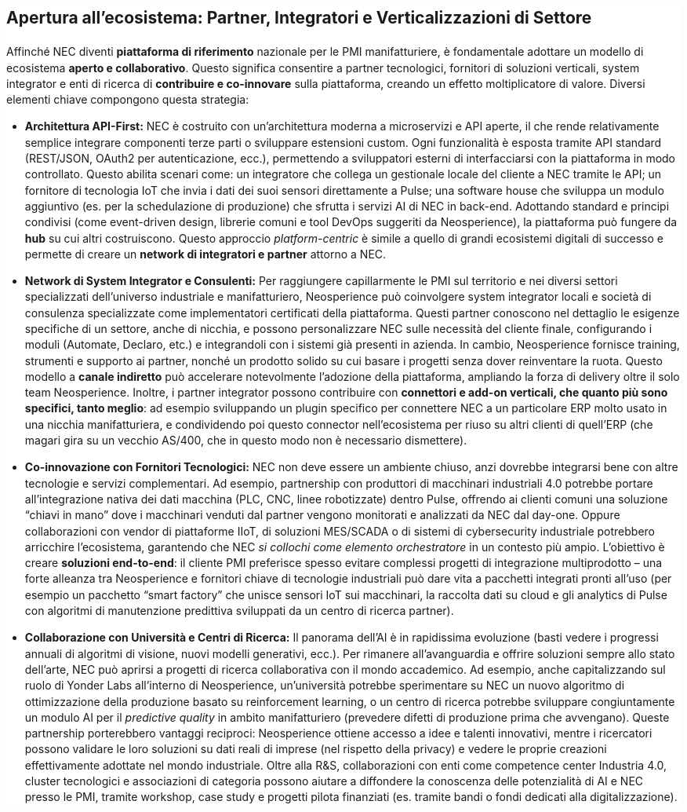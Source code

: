 ## **Apertura all’ecosistema: Partner, Integratori e Verticalizzazioni di Settore**

Affinché NEC diventi **piattaforma di riferimento** nazionale per le PMI manifatturiere, è fondamentale adottare un modello di ecosistema **aperto e collaborativo**. Questo significa consentire a partner tecnologici, fornitori di soluzioni verticali, system integrator e enti di ricerca di **contribuire e co-innovare** sulla piattaforma, creando un effetto moltiplicatore di valore. Diversi elementi chiave compongono questa strategia:

- **Architettura API-First:** NEC è costruito con un’architettura moderna a microservizi e API aperte, il che rende relativamente semplice integrare componenti terze parti o sviluppare estensioni custom. Ogni funzionalità è esposta tramite API standard (REST/JSON, OAuth2 per autenticazione, ecc.), permettendo a sviluppatori esterni di interfacciarsi con la piattaforma in modo controllato. Questo abilita scenari come: un integratore che collega un gestionale locale del cliente a NEC tramite le API; un fornitore di tecnologia IoT che invia i dati dei suoi sensori direttamente a Pulse; una software house che sviluppa un modulo aggiuntivo (es. per la schedulazione di produzione) che sfrutta i servizi AI di NEC in back-end. Adottando standard e principi condivisi (come event-driven design, librerie comuni e tool DevOps suggeriti da Neosperience), la piattaforma può fungere da **hub** su cui altri costruiscono. Questo approccio *platform-centric* è simile a quello di grandi ecosistemi digitali di successo e permette di creare un **network di integratori e partner** attorno a NEC.  
    
- **Network di System Integrator e Consulenti:** Per raggiungere capillarmente le PMI sul territorio e nei diversi settori specializzati dell’universo industriale e manifatturiero, Neosperience può coinvolgere system integrator locali e società di consulenza specializzate come implementatori certificati della piattaforma. Questi partner conoscono nel dettaglio le esigenze specifiche di un settore, anche di nicchia, e possono personalizzare NEC sulle necessità del cliente finale, configurando i moduli (Automate, Declaro, etc.) e integrandoli con i sistemi già presenti in azienda. In cambio, Neosperience fornisce training, strumenti e supporto ai partner, nonché un prodotto solido su cui basare i progetti senza dover reinventare la ruota. Questo modello a **canale indiretto** può accelerare notevolmente l’adozione della piattaforma, ampliando la forza di delivery oltre il solo team Neosperience. Inoltre, i partner integrator possono contribuire con **connettori e add-on verticali, che quanto più sono specifici, tanto meglio**: ad esempio sviluppando un plugin specifico per connettere NEC a un particolare ERP molto usato in una nicchia manifatturiera, e condividendo poi questo connector nell’ecosistema per riuso su altri clienti di quell’ERP (che magari gira su un vecchio AS/400, che in questo modo non è necessario dismettere).  
    
- **Co-innovazione con Fornitori Tecnologici:** NEC non deve essere un ambiente chiuso, anzi dovrebbe integrarsi bene con altre tecnologie e servizi complementari. Ad esempio, partnership con produttori di macchinari industriali 4.0 potrebbe portare all’integrazione nativa dei dati macchina (PLC, CNC, linee robotizzate) dentro Pulse, offrendo ai clienti comuni una soluzione “chiavi in mano” dove i macchinari venduti dal partner vengono monitorati e analizzati da NEC dal day-one. Oppure collaborazioni con vendor di piattaforme IIoT, di soluzioni MES/SCADA o di sistemi di cybersecurity industriale potrebbero arricchire l’ecosistema, garantendo che NEC *si collochi come elemento orchestratore* in un contesto più ampio. L’obiettivo è creare **soluzioni end-to-end**: il cliente PMI preferisce spesso evitare complessi progetti di integrazione multiprodotto – una forte alleanza tra Neosperience e fornitori chiave di tecnologie industriali può dare vita a pacchetti integrati pronti all’uso (per esempio un pacchetto “smart factory” che unisce sensori IoT sui macchinari, la raccolta dati su cloud e gli analytics di Pulse con algoritmi di manutenzione predittiva sviluppati da un centro di ricerca partner).  
    
- **Collaborazione con Università e Centri di Ricerca:** Il panorama dell’AI è in rapidissima evoluzione (basti vedere i progressi annuali di algoritmi di visione, nuovi modelli generativi, ecc.). Per rimanere all’avanguardia e offrire soluzioni sempre allo stato dell’arte, NEC può aprirsi a progetti di ricerca collaborativa con il mondo accademico. Ad esempio, anche capitalizzando sul ruolo di Yonder Labs all’interno di Neosperience, un’università potrebbe sperimentare su NEC un nuovo algoritmo di ottimizzazione della produzione basato su reinforcement learning, o un centro di ricerca potrebbe sviluppare congiuntamente un modulo AI per il *predictive quality* in ambito manifatturiero (prevedere difetti di produzione prima che avvengano). Queste partnership porterebbero vantaggi reciproci: Neosperience ottiene accesso a idee e talenti innovativi, mentre i ricercatori possono validare le loro soluzioni su dati reali di imprese (nel rispetto della privacy) e vedere le proprie creazioni effettivamente adottate nel mondo industriale. Oltre alla R\&S, collaborazioni con enti come competence center Industria 4.0, cluster tecnologici e associazioni di categoria possono aiutare a diffondere la conoscenza delle potenzialità di AI e NEC presso le PMI, tramite workshop, case study e progetti pilota finanziati (es. tramite bandi o fondi dedicati alla digitalizzazione).  
    
